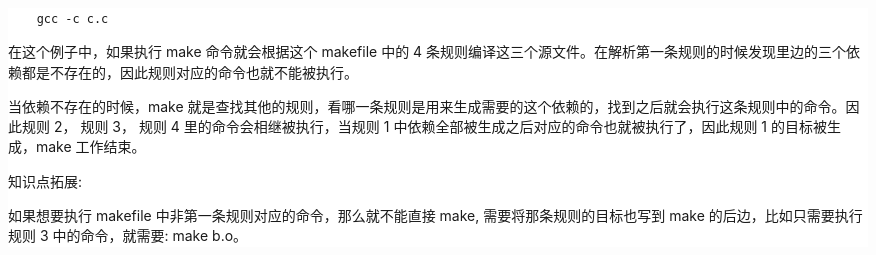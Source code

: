 ```
	gcc -c c.c

```

在这个例子中，如果执行 make 命令就会根据这个 makefile 中的 4 条规则编译这三个源文件。在解析第一条规则的时候发现里边的三个依赖都是不存在的，因此规则对应的命令也就不能被执行。

当依赖不存在的时候，make 就是查找其他的规则，看哪一条规则是用来生成需要的这个依赖的，找到之后就会执行这条规则中的命令。因此规则 2， 规则 3， 规则 4 里的命令会相继被执行，当规则 1 中依赖全部被生成之后对应的命令也就被执行了，因此规则 1 的目标被生成，make 工作结束。

知识点拓展:

如果想要执行 makefile 中非第一条规则对应的命令，那么就不能直接 make, 需要将那条规则的目标也写到 make 的后边，比如只需要执行规则 3 中的命令，就需要: make b.o。
